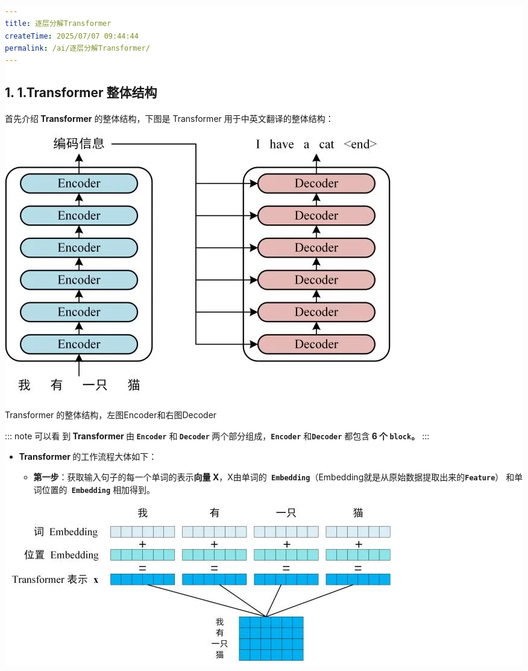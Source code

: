```yaml
---
title: 逐层分解Transformer
createTime: 2025/07/07 09:44:44
permalink: /ai/逐层分解Transformer/
---
```


## 1. 1.Transformer 整体结构

首先介&#x7ECD;**&#x20;Transformer** 的整体结构，下图是 Transformer 用于中英文翻译的整体结构：

![](images/HprpbGjJhosaGnxY2S5cNl2Ynvc.webp)

Transformer 的整体结构，左图Encoder和右图Decoder

::: note 可以看 &#x5230;**&#x20;Transformer&#x20;**&#x7531;**&#x20;`Encoder`** &#x548C;**&#x20;`Decoder`&#x20;**&#x4E24;个部分组成，**`Encoder`** &#x548C;**`Decoder`** 都包&#x542B;**&#x20;6 个 `block`。**
:::

* **Transformer&#x20;**&#x7684;工作流程大体如下：

  * **第一步**：获取输入句子的每一个单词的表示**向量 X**，X由单词&#x7684;**` Embedding`**（Embedding就是从原始数据提取出来&#x7684;**`Feature`**） 和单词位置&#x7684;**` Embedding`** 相加得到。

![](images/DOL2b5yGQooVgQxIwKAcsuwsnDs.webp)
